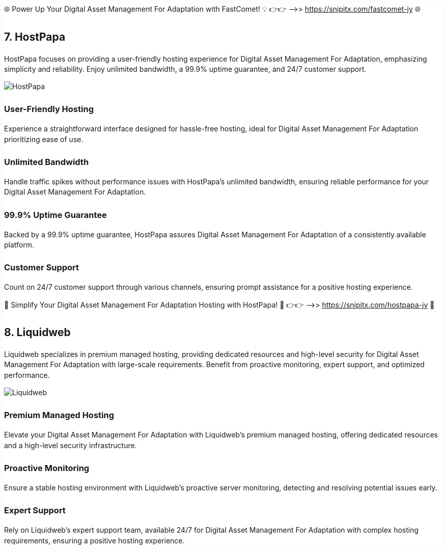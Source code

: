 🌐 Power Up Your Digital Asset Management For Adaptation with FastComet! 💡
👉👉 -->> https://snipitx.com/fastcomet-jy 🌐

## 7. HostPapa

HostPapa focuses on providing a user-friendly hosting experience for Digital Asset Management For Adaptation, emphasizing simplicity and reliability. Enjoy unlimited bandwidth, a 99.9% uptime guarantee, and 24/7 customer support.

![HostPapa](https://i.imgur.com/ouDTkvl.jpeg "HostPapa Hosting")

### User-Friendly Hosting
Experience a straightforward interface designed for hassle-free hosting, ideal for Digital Asset Management For Adaptation prioritizing ease of use.

### Unlimited Bandwidth
Handle traffic spikes without performance issues with HostPapa’s unlimited bandwidth, ensuring reliable performance for your Digital Asset Management For Adaptation.

### 99.9% Uptime Guarantee
Backed by a 99.9% uptime guarantee, HostPapa assures Digital Asset Management For Adaptation of a consistently available platform.

### Customer Support
Count on 24/7 customer support through various channels, ensuring prompt assistance for a positive hosting experience.

🌈 Simplify Your Digital Asset Management For Adaptation Hosting with HostPapa! 🚀
👉👉 -->> https://snipitx.com/hostpapa-jy 🚀

## 8. Liquidweb

Liquidweb specializes in premium managed hosting, providing dedicated resources and high-level security for Digital Asset Management For Adaptation with large-scale requirements. Benefit from proactive monitoring, expert support, and optimized performance.

![Liquidweb](https://i.imgur.com/4IvT9SC.jpeg "Liquidweb Hosting")

### Premium Managed Hosting
Elevate your Digital Asset Management For Adaptation with Liquidweb’s premium managed hosting, offering dedicated resources and a high-level security infrastructure.

### Proactive Monitoring
Ensure a stable hosting environment with Liquidweb’s proactive server monitoring, detecting and resolving potential issues early.

### Expert Support
Rely on Liquidweb’s expert support team, available 24/7 for Digital Asset Management For Adaptation with complex hosting requirements, ensuring a positive hosting experience.
